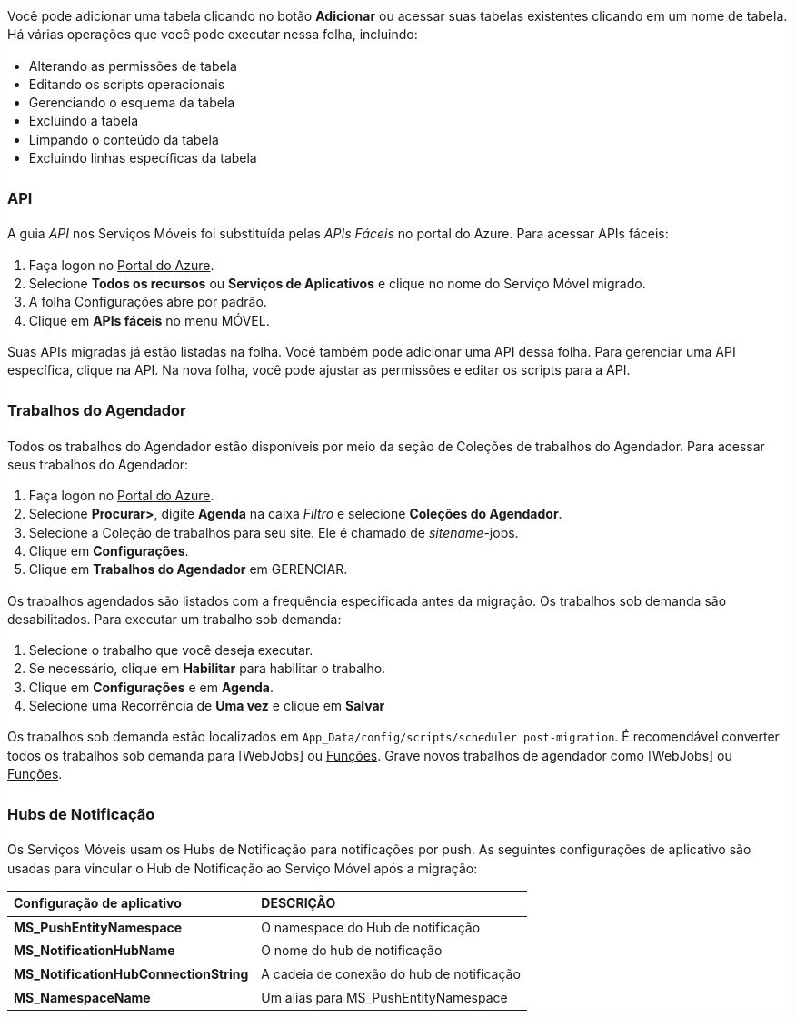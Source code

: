 Você pode adicionar uma tabela clicando no botão **Adicionar** ou acessar suas tabelas existentes clicando em um nome de tabela.  Há várias operações que você pode executar nessa folha, incluindo:

* Alterando as permissões de tabela
* Editando os scripts operacionais
* Gerenciando o esquema da tabela
* Excluindo a tabela
* Limpando o conteúdo da tabela
* Excluindo linhas específicas da tabela

### <a name="easyapis"></a>API
A guia *API* nos Serviços Móveis foi substituída pelas *APIs Fáceis* no portal do Azure.  Para acessar APIs fáceis:

1. Faça logon no [Portal do Azure].
2. Selecione **Todos os recursos** ou **Serviços de Aplicativos** e clique no nome do Serviço Móvel migrado.
3. A folha Configurações abre por padrão.
4. Clique em **APIs fáceis** no menu MÓVEL.

Suas APIs migradas já estão listadas na folha.  Você também pode adicionar uma API dessa folha.  Para gerenciar uma API específica, clique na API.
Na nova folha, você pode ajustar as permissões e editar os scripts para a API.

### <a name="on-demand-jobs"></a>Trabalhos do Agendador
Todos os trabalhos do Agendador estão disponíveis por meio da seção de Coleções de trabalhos do Agendador.  Para acessar seus trabalhos do Agendador:

1. Faça logon no [Portal do Azure].
2. Selecione **Procurar>**, digite **Agenda** na caixa *Filtro* e selecione **Coleções do Agendador**.
3. Selecione a Coleção de trabalhos para seu site.  Ele é chamado de *sitename*-jobs.
4. Clique em **Configurações**.
5. Clique em **Trabalhos do Agendador** em GERENCIAR.

Os trabalhos agendados são listados com a frequência especificada antes da migração.  Os trabalhos sob demanda são desabilitados.  Para executar um trabalho sob demanda:

1. Selecione o trabalho que você deseja executar.
2. Se necessário, clique em **Habilitar** para habilitar o trabalho.
3. Clique em **Configurações** e em **Agenda**.
4. Selecione uma Recorrência de **Uma vez** e clique em **Salvar**

Os trabalhos sob demanda estão localizados em `App_Data/config/scripts/scheduler post-migration`.  É recomendável converter todos os trabalhos sob demanda para [WebJobs] ou [Funções].  Grave novos trabalhos de agendador como [WebJobs] ou [Funções].

### <a name="notification-hubs"></a>Hubs de Notificação
Os Serviços Móveis usam os Hubs de Notificação para notificações por push.  As seguintes configurações de aplicativo são usadas para vincular o Hub de Notificação ao Serviço Móvel após a migração:

| Configuração de aplicativo | DESCRIÇÃO |
|:--- |:--- |
| **MS\_PushEntityNamespace** |O namespace do Hub de notificação |
| **MS\_NotificationHubName** |O nome do hub de notificação |
| **MS\_NotificationHubConnectionString** |A cadeia de conexão do hub de notificação |
| **MS\_NamespaceName** |Um alias para MS_PushEntityNamespace |


[0]: ./media/app-service-mobile-migrating-from-mobile-services/migrate-to-app-service-button.PNG
[1]: ./media/app-service-mobile-migrating-from-mobile-services/migration-activity-monitor.png
[2]: ./media/app-service-mobile-migrating-from-mobile-services/triggering-job-with-postman.png
[App Service pricing]: https://azure.microsoft.com/pricing/details/app-service/
[Application Insights]: ../azure-monitor/app/app-insights-overview.md
[Dimensionamento automático]: ../app-service/web-sites-scale.md
[Serviço de Aplicativo do Azure]: ../app-service/overview.md
[Portal Clássico do Azure]: https://manage.windowsazure.com
[Portal do Azure]: https://portal.azure.com
[Azure Region]: https://azure.microsoft.com/regions/
[Planos do Agendador do Azure]: ../scheduler/scheduler-plans-billing.md
[implantar continuamente]: ../app-service/deploy-continuous-deployment.md
[Converter seus namespaces mistos]: https://azure.microsoft.com/blog/updates-from-notification-hubs-independent-nuget-installation-model-pmt-and-more/
[curl]: https://curl.haxx.se/
[nomes de domínio personalizados]: ../app-service/app-service-web-tutorial-custom-domain.md
[Fiddler]: https://www.telerik.com/fiddler
[disponibilidade geral do Serviço de Aplicativo do Azure]: https://azure.microsoft.com/blog/announcing-general-availability-of-app-service-mobile-apps/
[Hybrid Connections]: ../app-service/app-service-hybrid-connections.md
[Logging]: ../app-service/troubleshoot-diagnostic-logs.md
[SDK do Node.js de Aplicativos Móveis]: https://github.com/azure/azure-mobile-apps-node
[Serviços Móveis versus Serviço de Aplicativo]: app-service-mobile-value-prop-migration-from-mobile-services.md
[Hubs de Notificação]: ../notification-hubs/notification-hubs-push-notification-overview.md
[monitoramento de desempenho]: ../app-service/web-sites-monitor.md
[Postman]: https://www.getpostman.com/
[slots de preparo]: ../app-service/deploy-staging-slots.md
[VNet]: ../app-service/web-sites-integrate-with-vnet.md
[XDT Transform Samples]: https://github.com/projectkudu/kudu/wiki/Xdt-transform-samples
[Funções]: ../azure-functions/functions-overview.md